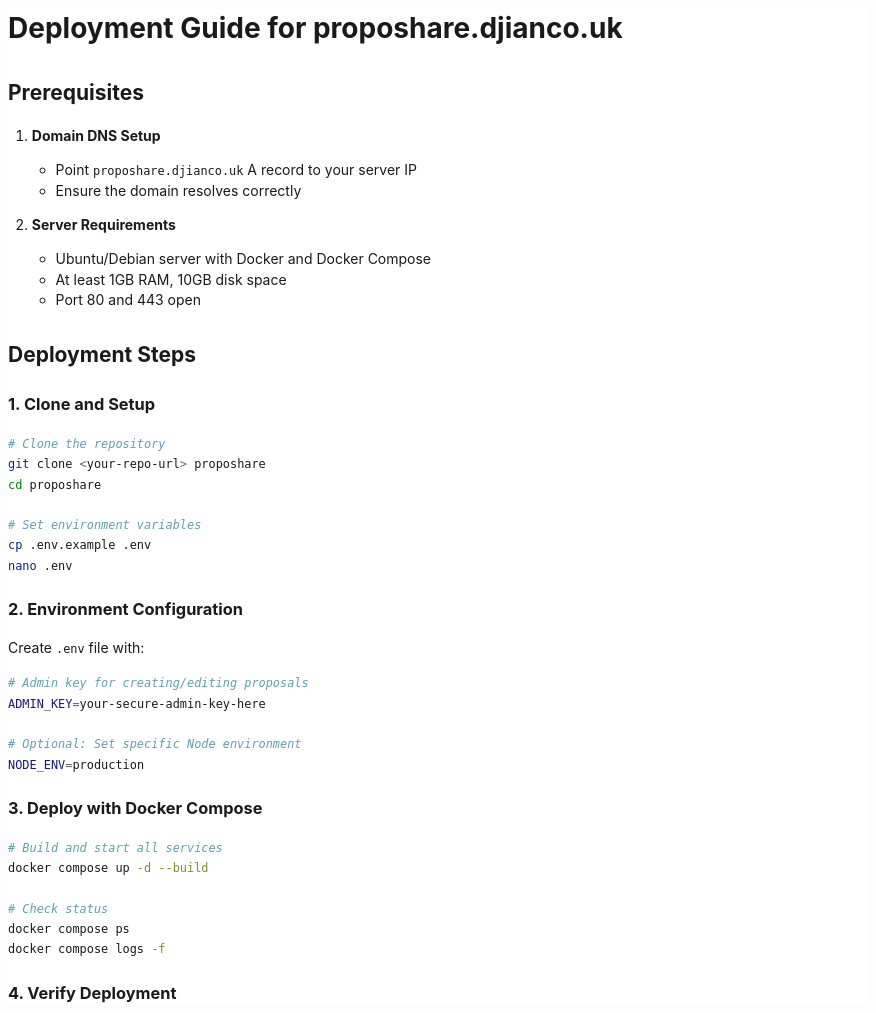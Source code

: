 # Deployment Guide for proposhare.djianco.uk

## Prerequisites

1. **Domain DNS Setup**
   - Point `proposhare.djianco.uk` A record to your server IP
   - Ensure the domain resolves correctly

2. **Server Requirements**
   - Ubuntu/Debian server with Docker and Docker Compose
   - At least 1GB RAM, 10GB disk space
   - Port 80 and 443 open

## Deployment Steps

### 1. Clone and Setup

```bash
# Clone the repository
git clone <your-repo-url> proposhare
cd proposhare

# Set environment variables
cp .env.example .env
nano .env
```

### 2. Environment Configuration

Create `.env` file with:

```bash
# Admin key for creating/editing proposals
ADMIN_KEY=your-secure-admin-key-here

# Optional: Set specific Node environment
NODE_ENV=production
```

### 3. Deploy with Docker Compose

```bash
# Build and start all services
docker compose up -d --build

# Check status
docker compose ps
docker compose logs -f
```

### 4. Verify Deployment
